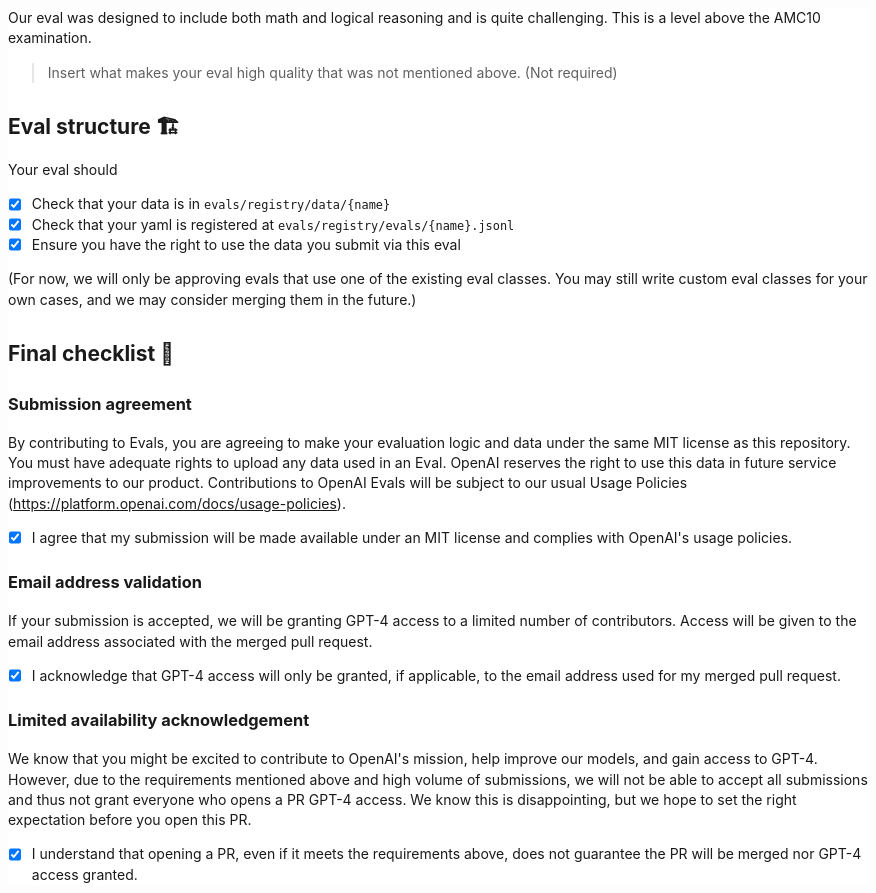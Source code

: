 Our eval was designed to include both math and logical reasoning and is
quite challenging. This is a level above the AMC10 examination.

> Insert what makes your eval high quality that was not mentioned above.
(Not required)

## Eval structure 🏗️

Your eval should
- [X] Check that your data is in `evals/registry/data/{name}`
- [X] Check that your yaml is registered at
`evals/registry/evals/{name}.jsonl`
- [X] Ensure you have the right to use the data you submit via this eval

(For now, we will only be approving evals that use one of the existing
eval classes. You may still write custom eval classes for your own
cases, and we may consider merging them in the future.)

## Final checklist 👀

### Submission agreement

By contributing to Evals, you are agreeing to make your evaluation logic
and data under the same MIT license as this repository. You must have
adequate rights to upload any data used in an Eval. OpenAI reserves the
right to use this data in future service improvements to our product.
Contributions to OpenAI Evals will be subject to our usual Usage
Policies (https://platform.openai.com/docs/usage-policies).

- [X] I agree that my submission will be made available under an MIT
license and complies with OpenAI's usage policies.

### Email address validation

If your submission is accepted, we will be granting GPT-4 access to a
limited number of contributors. Access will be given to the email
address associated with the merged pull request.

- [X] I acknowledge that GPT-4 access will only be granted, if
applicable, to the email address used for my merged pull request.

### Limited availability acknowledgement

We know that you might be excited to contribute to OpenAI's mission,
help improve our models, and gain access to GPT-4. However, due to the
requirements mentioned above and high volume of submissions, we will not
be able to accept all submissions and thus not grant everyone who opens
a PR GPT-4 access. We know this is disappointing, but we hope to set the
right expectation before you open this PR.

- [X] I understand that opening a PR, even if it meets the requirements
above, does not guarantee the PR will be merged nor GPT-4 access
granted.
